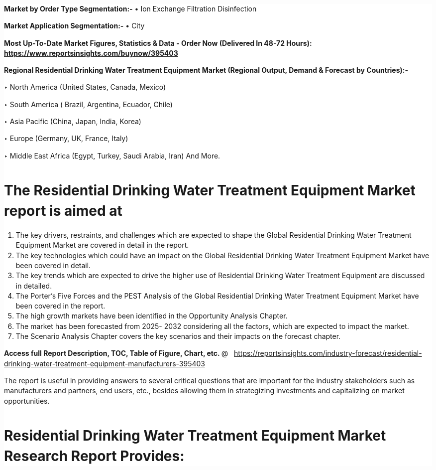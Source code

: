 <strong>Market by Order Type Segmentation:-</strong>
• Ion Exchange
Filtration
Disinfection

<strong>Market Application Segmentation:-</strong>
• City

<strong>Most Up-To-Date Market Figures, Statistics & Data - Order Now (Delivered In 48-72 Hours): <a href=https://www.reportsinsights.com/buynow/395403>https://www.reportsinsights.com/buynow/395403</a></strong>

<strong>Regional Residential Drinking Water Treatment Equipment Market (Regional Output, Demand &amp; Forecast by Countries):-</strong>

‣ North America (United States, Canada, Mexico)

‣ South America ( Brazil, Argentina, Ecuador, Chile)

‣ Asia Pacific (China, Japan, India, Korea)

‣ Europe (Germany, UK, France, Italy)

‣ Middle East Africa (Egypt, Turkey, Saudi Arabia, Iran) And More.

# <strong>The Residential Drinking Water Treatment Equipment Market report is aimed at</strong>
<ol>
  <li>The key drivers, restraints, and challenges which are expected to shape the Global Residential Drinking Water Treatment Equipment Market are covered in detail in the report.</li>
  <li>The key technologies which could have an impact on the Global Residential Drinking Water Treatment Equipment Market have been covered in detail.</li>
  <li>The key trends which are expected to drive the higher use of Residential Drinking Water Treatment Equipment are discussed in detailed.</li>
  <li>The Porter’s Five Forces and the PEST Analysis of the Global Residential Drinking Water Treatment Equipment Market have been covered in the report.</li>
  <li>The high growth markets have been identified in the Opportunity Analysis Chapter.</li>
  <li>The market has been forecasted from 2025- 2032 considering all the factors, which are expected to impact the market.</li>
  <li>The Scenario Analysis Chapter covers the key scenarios and their impacts on the forecast chapter.</li>
</ol>
<strong>Access full Report Description, TOC, Table of Figure, Chart, etc. </strong>@   <a href=https://reportsinsights.com/industry-forecast/residential-drinking-water-treatment-equipment-manufacturers-395403>https://reportsinsights.com/industry-forecast/residential-drinking-water-treatment-equipment-manufacturers-395403</a>

The report is useful in providing answers to several critical questions that are important for the industry stakeholders such as manufacturers and partners, end users, etc., besides allowing them in strategizing investments and capitalizing on market opportunities.

# <strong>Residential Drinking Water Treatment Equipment Market Research Report Provides:</strong>
